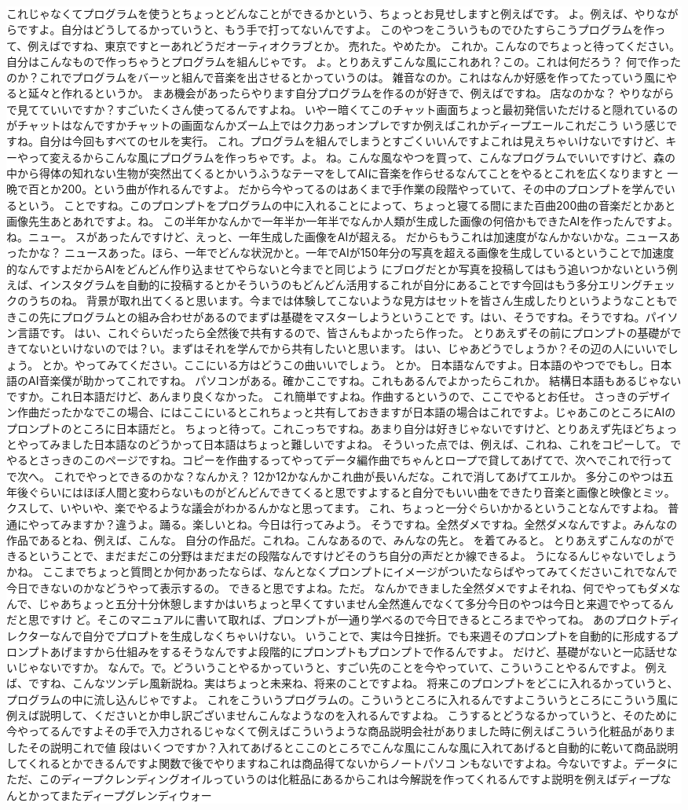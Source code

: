 これじゃなくてプログラムを使うとちょっとどんなことができるかという、ちょっとお見せしますと例えばです。
よ。例えば、やりながらですよ。自分はどうしてるかっていうと、もう手で打ってないんですよ。
このやつをこういうものでひたすらこうプログラムを作って、例えばですね、東京ですとーあれどうだオーティオクラブとか。
売れた。やめたか。
これか。こんなのでちょっと待ってください。自分はこんなもので作っちゃうとプログラムを組んじゃです。
よ。とりあえずこんな風にこれあれ？この。これは何だろう？
何で作ったのか？これでプログラムをバーッと組んで音楽を出させるとかっていうのは。
雑音なのか。これはなんか好感を作ってたっていう風にやると延々と作れるというか。
まあ機会があったらやります自分プログラムを作るのが好きで、例えばですね。
店なのかな？
やりながらで見てていいですか？すごいたくさん使ってるんですよね。
いやー暗くてこのチャット画面ちょっと最初発信いただけると隠れているのがチャットはなんですかチャットの画面なんかズーム上ではク力あっオンプレですか例えばこれかディープエールこれだこう
いう感じですね。自分は今回もすべてのセルを実行。
これ。プログラムを組んでしまうとすごくいいんですよこれは見えちゃいけないですけど、キーやって変えるからこんな風にプログラムを作っちゃです。よ。
ね。こんな風なやつを買って、こんなプログラムでいいですけど、森の中から得体の知れない生物が突然出てくるとかいうふうなテーマをしてAIに音楽を作らせるなんてことをやるとこれを広くなりますと
一晩で百とか200。という曲が作れるんですよ。
だから今やってるのはあくまで手作業の段階やっていて、その中のプロンプトを学んでいるという。
ことですね。このプロンプトをプログラムの中に入れることによって、ちょっと寝てる間にまた百曲200曲の音楽だとかあと画像先生あとあれですよ。ね。
この半年かなんかで一年半か一年半でなんか人類が生成した画像の何倍かもできたAIを作ったんですよ。ね。ニュー。
スがあったんですけど、えっと、一年生成した画像をAIが超える。
だからもうこれは加速度がなんかないかな。ニュースあったかな？
ニュースあった。ほら、一年でどんな状況かと。一年でAIが150年分の写真を超える画像を生成しているということで加速度的なんですよだからAIをどんどん作り込ませてやらないと今までと同じよう
にブログだとか写真を投稿してはもう追いつかないという例えば、インスタグラムを自動的に投稿するとかそういうのもどんどん活用するこれが自分にあることです今回はもう多分エリングチェックのうちのね。
背景が取れ出てくると思います。今までは体験してこないような見方はセットを皆さん生成したりというようなこともできこの先にプログラムとの組み合わせがあるのでまずは基礎をマスターしようということで
す。はい、そうですね。そうですね。パイソン言語です。
はい、これぐらいだったら全然後で共有するので、皆さんもよかったら作った。
とりあえずその前にプロンプトの基礎ができてないといけないのでは？い。まずはそれを学んでから共有したいと思います。
はい、じゃあどうでしょうか？その辺の人にいいでしょう。
とか。やってみてください。ここにいる方はどうこの曲いいでしょう。
とか。
日本語なんですよ。日本語のやつででもし。日本語のAI音楽僕が助かってこれですね。
パソコンがある。確かここですね。これもあるんでよかったらこれか。
結構日本語もあるじゃないですか。これ日本語だけど、あんまり良くなかった。
これ簡単ですよね。作曲するというので、ここでやるとお任せ。
さっきのデザイン作曲だったかなでこの場合、にはここにいるとこれちょっと共有しておきますが日本語の場合はこれですよ。じゃあこのところにAIのプロンプトのところに日本語だと。
ちょっと待って。これこっちですね。あまり自分は好きじゃないですけど、とりあえず先ほどちょっとやってみました日本語なのどうかって日本語はちょっと難しいですよね。
そういった点では、例えば、これね、これをコピーして。
でやるとさっきのこのページですね。コピーを作曲するってやってデータ編作曲でちゃんとロープで貸してあげてで、次へでこれで行ってで次へ。
これでやっとできるのかな？なんかえ？
12か12かなんかこれ曲が長いんだな。これで消してあげてエルか。
多分このやつは五年後ぐらいにはほぼ人間と変わらないものがどんどんできてくると思ですよすると自分でもいい曲をできたり音楽と画像と映像とミッ。
クスして、いやいや、楽でやるような議会がわかるんかなと思ってます。
これ、ちょっと一分ぐらいかかるということなんですよね。
普通にやってみますか？違うよ。踊る。楽しいとね。今日は行ってみよう。
そうですね。全然ダメですね。全然ダメなんですよ。みんなの作品であるとね、例えば、こんな。
自分の作品だ。これね。こんなあるので、みんなの先と。
を着てみると。
とりあえずこんなのができるということで、まだまだこの分野はまだまだの段階なんですけどそのうち自分の声だとか線できるよ。
うになるんじゃないでしょうかね。
ここまでちょっと質問とか何かあったならば、なんとなくプロンプトにイメージがついたならばやってみてくださいこれでなんで今日できないのかなどうやって表示するの。
できると思ですよね。ただ。
なんかできました全然ダメですよそれね、何でやってもダメなんで、じゃあちょっと五分十分休憩しますかはいちょっと早くてすいません全然進んでなくて多分今日のやつは今日と来週でやってるんだと思ですけ
ど。そこのマニュアルに書いて取れば、プロンプトが一通り学べるので今日できるところまでやってね。
あのプロクトディレクターなんで自分でプロプトを生成しなくちゃいけない。
いうことで、実は今日挫折。でも来週そのプロンプトを自動的に形成するプロンプトあげますから仕組みをするそうなんですよ段階的にプロンプトもプロンプトで作るんですよ。
だけど、基礎がないと一応話せないじゃないですか。
なんで。で。どういうことやるかっていうと、すごい先のことを今やっていて、こういうことやるんですよ。
例えば、ですね、こんなツンデレ風新説ね。実はちょっと未来ね、将来のことですよね。
将来このプロンプトをどこに入れるかっていうと、プログラムの中に流し込んじゃですよ。
これをこういうプログラムの。こういうところに入れるんですよこういうところにこういう風に例えば説明して、くださいとか申し訳ございませんこんなようなのを入れるんですよね。
こうするとどうなるかっていうと、そのために今やってるんですよその手で入力されるじゃなくて例えばこういうような商品説明会社がありました時に例えばこういう化粧品がありましたその説明これで値
段はいくつですか？入れてあげるとここのところでこんな風にこんな風に入れてあげると自動的に乾いて商品説明してくれるとかできるんですよ関数で後でやりますねこれは商品得てないからノートパソコ
ンもないですよね。今ないですよ。データにただ、このディープクレンディングオイルっていうのは化粧品にあるからこれは今解説を作ってくれるんですよ説明を例えばディープなんとかってまたディープグレンディウォー